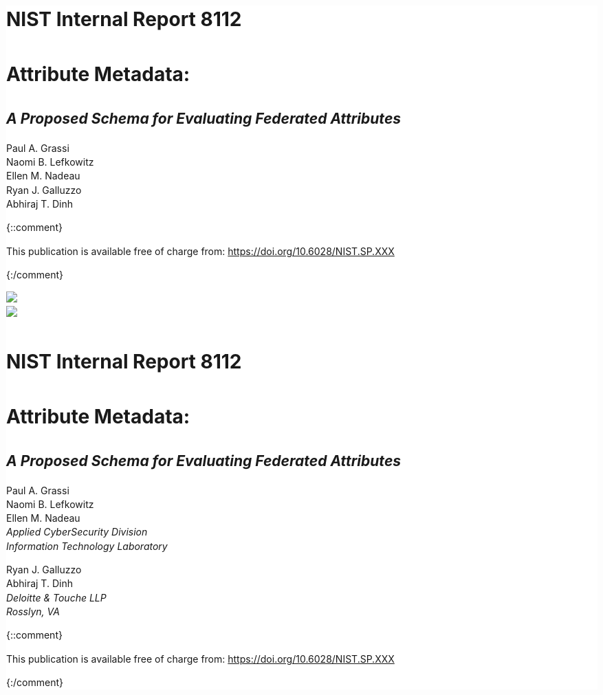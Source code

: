 
<div class="text-right" markdown="1">

# NIST Internal Report 8112

# Attribute Metadata:
## *A Proposed Schema for Evaluating Federated Attributes*   

Paul A. Grassi  
Naomi B. Lefkowitz  
Ellen M. Nadeau  
Ryan J. Galluzzo  
Abhiraj T. Dinh  

{::comment}

This publication is available free of charge from:
https://doi.org/10.6028/NIST.SP.XXX  

{:/comment}

![](media/csd.png)    
![](media/nist_logo.png) 

</div><div class="breaker text-right" markdown="1">


# NIST Internal Report 8112

# Attribute Metadata:
## *A Proposed Schema for Evaluating Federated Attributes*   

Paul A. Grassi  
Naomi B. Lefkowitz  
Ellen M. Nadeau  
*Applied CyberSecurity Division  
Information Technology Laboratory*

Ryan J. Galluzzo  
Abhiraj T. Dinh  
*Deloitte & Touche LLP  
Rosslyn, VA*

{::comment}

This publication is available free of charge from:
https://doi.org/10.6028/NIST.SP.XXX  

{:/comment}
